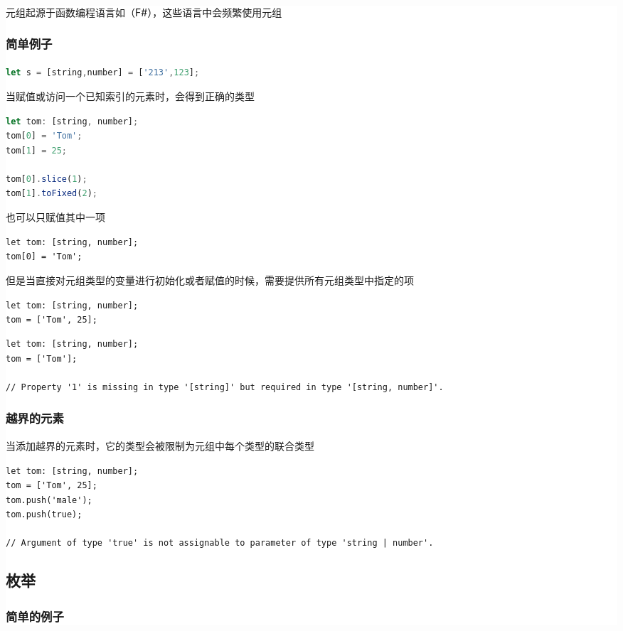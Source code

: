 元组起源于函数编程语言如（F#），这些语言中会频繁使用元组

### 简单例子

```js
let s = [string,number] = ['213',123];
```

 当赋值或访问一个已知索引的元素时，会得到正确的类型 

```js
let tom: [string, number];
tom[0] = 'Tom';
tom[1] = 25;

tom[0].slice(1);
tom[1].toFixed(2);
```

 也可以只赋值其中一项 

```JS
let tom: [string, number];
tom[0] = 'Tom';
```

 但是当直接对元组类型的变量进行初始化或者赋值的时候，需要提供所有元组类型中指定的项 

```JS
let tom: [string, number];
tom = ['Tom', 25];
```

```JS
let tom: [string, number];
tom = ['Tom'];

// Property '1' is missing in type '[string]' but required in type '[string, number]'.
```

### 越界的元素

 当添加越界的元素时，它的类型会被限制为元组中每个类型的联合类型

```JS
let tom: [string, number];
tom = ['Tom', 25];
tom.push('male');
tom.push(true);

// Argument of type 'true' is not assignable to parameter of type 'string | number'.
```

## 枚举

### 简单的例子
